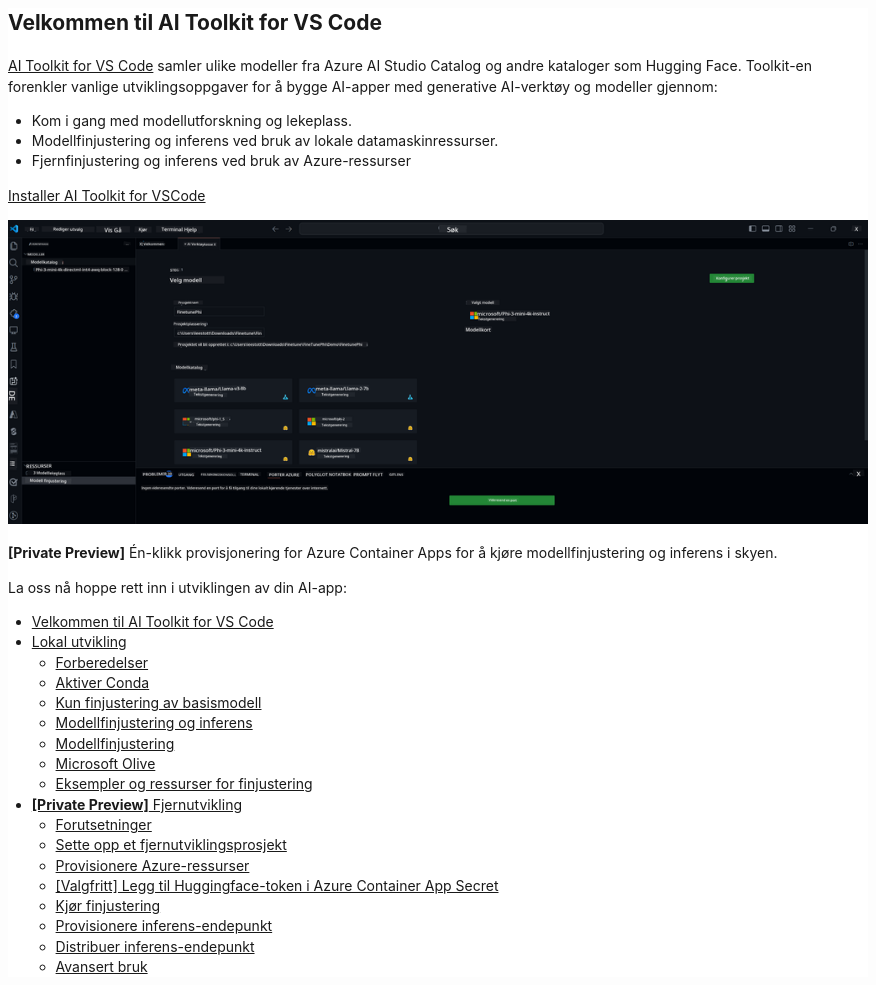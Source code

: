 
## Velkommen til AI Toolkit for VS Code

[AI Toolkit for VS Code](https://github.com/microsoft/vscode-ai-toolkit/tree/main) samler ulike modeller fra Azure AI Studio Catalog og andre kataloger som Hugging Face. Toolkit-en forenkler vanlige utviklingsoppgaver for å bygge AI-apper med generative AI-verktøy og modeller gjennom:
- Kom i gang med modellutforskning og lekeplass.
- Modellfinjustering og inferens ved bruk av lokale datamaskinressurser.
- Fjernfinjustering og inferens ved bruk av Azure-ressurser

[Installer AI Toolkit for VSCode](https://marketplace.visualstudio.com/items?itemName=ms-windows-ai-studio.windows-ai-studio)

![AIToolkit FineTuning](../../../../translated_images/Aitoolkit.7157953df04812dced01c8815a5a4d4b139e6640cc19b1c7adb4eea15b5403e6.no.png)


**[Private Preview]** Én-klikk provisjonering for Azure Container Apps for å kjøre modellfinjustering og inferens i skyen.

La oss nå hoppe rett inn i utviklingen av din AI-app:

- [Velkommen til AI Toolkit for VS Code](../../../../md/03.FineTuning)
- [Lokal utvikling](../../../../md/03.FineTuning)
  - [Forberedelser](../../../../md/03.FineTuning)
  - [Aktiver Conda](../../../../md/03.FineTuning)
  - [Kun finjustering av basismodell](../../../../md/03.FineTuning)
  - [Modellfinjustering og inferens](../../../../md/03.FineTuning)
  - [Modellfinjustering](../../../../md/03.FineTuning)
  - [Microsoft Olive](../../../../md/03.FineTuning)
  - [Eksempler og ressurser for finjustering](../../../../md/03.FineTuning)
- [**\[Private Preview\]** Fjernutvikling](../../../../md/03.FineTuning)
  - [Forutsetninger](../../../../md/03.FineTuning)
  - [Sette opp et fjernutviklingsprosjekt](../../../../md/03.FineTuning)
  - [Provisionere Azure-ressurser](../../../../md/03.FineTuning)
  - [\[Valgfritt\] Legg til Huggingface-token i Azure Container App Secret](../../../../md/03.FineTuning)
  - [Kjør finjustering](../../../../md/03.FineTuning)
  - [Provisionere inferens-endepunkt](../../../../md/03.FineTuning)
  - [Distribuer inferens-endepunkt](../../../../md/03.FineTuning)
  - [Avansert bruk](../../../../md/03.FineTuning)
